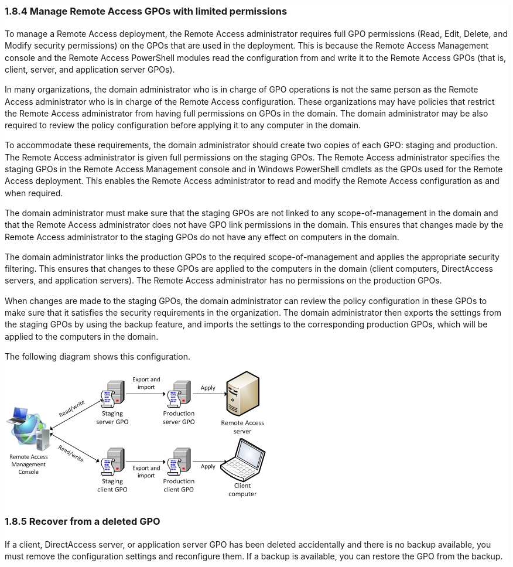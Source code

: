 ### <a name="bkmk_manageGPO"></a>1.8.4 Manage Remote Access GPOs with limited permissions  
To manage a Remote Access deployment, the Remote Access administrator requires full GPO permissions (Read, Edit, Delete, and Modify security permissions) on the GPOs that are used in the deployment. This is because the Remote Access Management console and the Remote Access PowerShell modules read the configuration from and write it to the Remote Access GPOs (that is, client, server, and application server GPOs).  
  
In many organizations, the domain administrator who is in charge of GPO operations is not the same person as the Remote Access administrator who is in charge of the Remote Access configuration. These organizations may have policies that restrict the Remote Access administrator from having full permissions on GPOs in the domain. The domain administrator may be also required to review the policy configuration before applying it to any computer in the domain.  
  
To accommodate these requirements, the domain administrator should create two copies of each GPO: staging and production. The Remote Access administrator is given full permissions on the staging GPOs. The Remote Access administrator specifies the staging GPOs in the Remote Access Management console and in Windows PowerShell cmdlets as the GPOs used for the Remote Access deployment. This enables the Remote Access administrator to read and modify the Remote Access configuration as and when required.  
  
The domain administrator must make sure that the staging GPOs are not linked to any scope-of-management in the domain and that the Remote Access administrator does not have GPO link permissions in the domain. This ensures that changes made by the Remote Access administrator to the staging GPOs do not have any effect on computers in the domain.  
  
The domain administrator links the production GPOs to the required scope-of-management and applies the appropriate security filtering. This ensures that changes to these GPOs are applied to the computers in the domain (client computers, DirectAccess servers, and application servers). The Remote Access administrator has no permissions on the production GPOs.  
  
When changes are made to the staging GPOs, the domain administrator can review the policy configuration in these GPOs to make sure that it satisfies the security requirements in the organization. The domain administrator then exports the settings from the staging GPOs by using the backup feature, and imports the settings to the corresponding production GPOs, which will be applied to the computers in the domain.  
  
The following diagram shows this configuration.  
  
![](../../../media/Step-1--Plan-the-DirectAccess-Infrastructure/DA_Plan_Advanced_Step1_GPOS.png)  
  
### <a name="bkmk_delGPO"></a>1.8.5 Recover from a deleted GPO  
If a client, DirectAccess server, or application server GPO has been deleted accidentally and there is no backup available, you must remove the configuration settings and reconfigure them. If a backup is available, you can restore the GPO from the backup.  
  